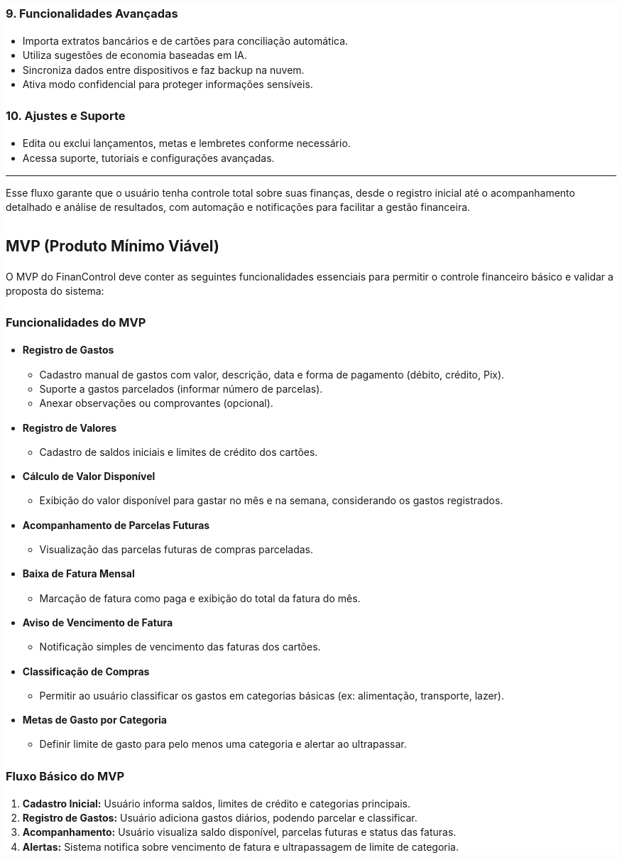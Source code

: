 ### 9. Funcionalidades Avançadas
- Importa extratos bancários e de cartões para conciliação automática.
- Utiliza sugestões de economia baseadas em IA.
- Sincroniza dados entre dispositivos e faz backup na nuvem.
- Ativa modo confidencial para proteger informações sensíveis.

### 10. Ajustes e Suporte
- Edita ou exclui lançamentos, metas e lembretes conforme necessário.
- Acessa suporte, tutoriais e configurações avançadas.

---

Esse fluxo garante que o usuário tenha controle total sobre suas finanças, desde o registro inicial até o acompanhamento detalhado e análise de resultados, com automação e notificações para facilitar a gestão financeira.

## MVP (Produto Mínimo Viável)

O MVP do FinanControl deve conter as seguintes funcionalidades essenciais para permitir o controle financeiro básico e validar a proposta do sistema:

### Funcionalidades do MVP

- **Registro de Gastos**
    - Cadastro manual de gastos com valor, descrição, data e forma de pagamento (débito, crédito, Pix).
    - Suporte a gastos parcelados (informar número de parcelas).
    - Anexar observações ou comprovantes (opcional).

- **Registro de Valores**
    - Cadastro de saldos iniciais e limites de crédito dos cartões.

- **Cálculo de Valor Disponível**
    - Exibição do valor disponível para gastar no mês e na semana, considerando os gastos registrados.

- **Acompanhamento de Parcelas Futuras**
    - Visualização das parcelas futuras de compras parceladas.

- **Baixa de Fatura Mensal**
    - Marcação de fatura como paga e exibição do total da fatura do mês.

- **Aviso de Vencimento de Fatura**
    - Notificação simples de vencimento das faturas dos cartões.

- **Classificação de Compras**
    - Permitir ao usuário classificar os gastos em categorias básicas (ex: alimentação, transporte, lazer).

- **Metas de Gasto por Categoria**
    - Definir limite de gasto para pelo menos uma categoria e alertar ao ultrapassar.

### Fluxo Básico do MVP

1. **Cadastro Inicial:** Usuário informa saldos, limites de crédito e categorias principais.
2. **Registro de Gastos:** Usuário adiciona gastos diários, podendo parcelar e classificar.
3. **Acompanhamento:** Usuário visualiza saldo disponível, parcelas futuras e status das faturas.
4. **Alertas:** Sistema notifica sobre vencimento de fatura e ultrapassagem de limite de categoria.
